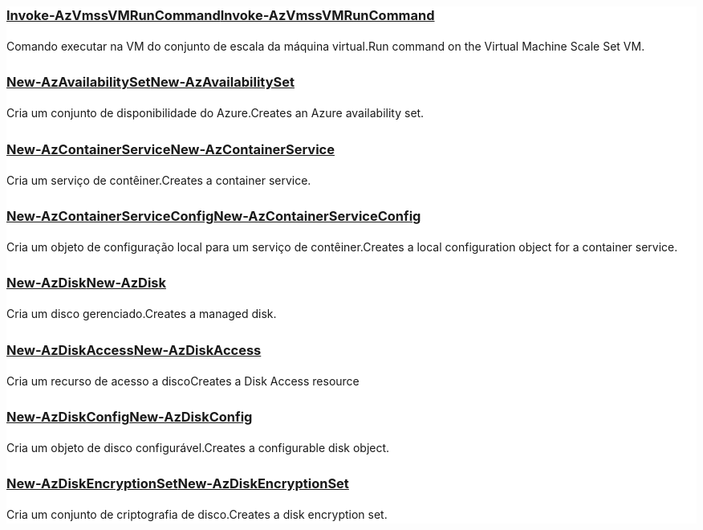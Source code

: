 ### [<span data-ttu-id="8bb7e-245">Invoke-AzVmssVMRunCommand</span><span class="sxs-lookup"><span data-stu-id="8bb7e-245">Invoke-AzVmssVMRunCommand</span></span>](Invoke-AzVmssVMRunCommand.md)
<span data-ttu-id="8bb7e-246">Comando executar na VM do conjunto de escala da máquina virtual.</span><span class="sxs-lookup"><span data-stu-id="8bb7e-246">Run command on the Virtual Machine Scale Set VM.</span></span>

### [<span data-ttu-id="8bb7e-247">New-AzAvailabilitySet</span><span class="sxs-lookup"><span data-stu-id="8bb7e-247">New-AzAvailabilitySet</span></span>](New-AzAvailabilitySet.md)
<span data-ttu-id="8bb7e-248">Cria um conjunto de disponibilidade do Azure.</span><span class="sxs-lookup"><span data-stu-id="8bb7e-248">Creates an Azure availability set.</span></span>

### [<span data-ttu-id="8bb7e-249">New-AzContainerService</span><span class="sxs-lookup"><span data-stu-id="8bb7e-249">New-AzContainerService</span></span>](New-AzContainerService.md)
<span data-ttu-id="8bb7e-250">Cria um serviço de contêiner.</span><span class="sxs-lookup"><span data-stu-id="8bb7e-250">Creates a container service.</span></span>

### [<span data-ttu-id="8bb7e-251">New-AzContainerServiceConfig</span><span class="sxs-lookup"><span data-stu-id="8bb7e-251">New-AzContainerServiceConfig</span></span>](New-AzContainerServiceConfig.md)
<span data-ttu-id="8bb7e-252">Cria um objeto de configuração local para um serviço de contêiner.</span><span class="sxs-lookup"><span data-stu-id="8bb7e-252">Creates a local configuration object for a container service.</span></span>

### [<span data-ttu-id="8bb7e-253">New-AzDisk</span><span class="sxs-lookup"><span data-stu-id="8bb7e-253">New-AzDisk</span></span>](New-AzDisk.md)
<span data-ttu-id="8bb7e-254">Cria um disco gerenciado.</span><span class="sxs-lookup"><span data-stu-id="8bb7e-254">Creates a managed disk.</span></span>

### [<span data-ttu-id="8bb7e-255">New-AzDiskAccess</span><span class="sxs-lookup"><span data-stu-id="8bb7e-255">New-AzDiskAccess</span></span>](New-AzDiskAccess.md)
<span data-ttu-id="8bb7e-256">Cria um recurso de acesso a disco</span><span class="sxs-lookup"><span data-stu-id="8bb7e-256">Creates a Disk Access resource</span></span>

### [<span data-ttu-id="8bb7e-257">New-AzDiskConfig</span><span class="sxs-lookup"><span data-stu-id="8bb7e-257">New-AzDiskConfig</span></span>](New-AzDiskConfig.md)
<span data-ttu-id="8bb7e-258">Cria um objeto de disco configurável.</span><span class="sxs-lookup"><span data-stu-id="8bb7e-258">Creates a configurable disk object.</span></span>

### [<span data-ttu-id="8bb7e-259">New-AzDiskEncryptionSet</span><span class="sxs-lookup"><span data-stu-id="8bb7e-259">New-AzDiskEncryptionSet</span></span>](New-AzDiskEncryptionSet.md)
<span data-ttu-id="8bb7e-260">Cria um conjunto de criptografia de disco.</span><span class="sxs-lookup"><span data-stu-id="8bb7e-260">Creates a disk encryption set.</span></span>
